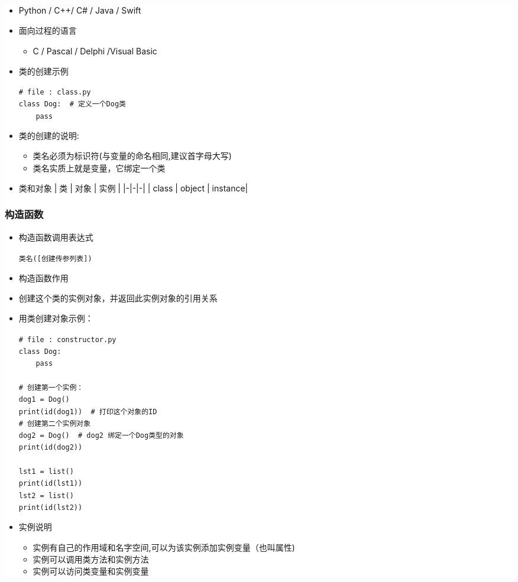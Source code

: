 - Python / C++/ C# / Java / Swift
    
- 面向过程的语言
    
    - C / Pascal / Delphi /Visual Basic


- 类的创建示例
    ```
    # file : class.py
    class Dog:  # 定义一个Dog类
        pass
    ```
- 类的创建的说明:
    - 类名必须为标识符(与变量的命名相同,建议首字母大写)
    - 类名实质上就是变量，它绑定一个类

- 类和对象
    |  类    |     对象   |   实例 |
    |-|-|-|
    | class  |  object |  instance|


### 构造函数
- 构造函数调用表达式
    ```
    类名([创建传参列表])
    ```

- 构造函数作用
    
- 创建这个类的实例对象，并返回此实例对象的引用关系
    
- 用类创建对象示例：
    ```
    # file : constructor.py
    class Dog:
        pass
    
    # 创建第一个实例：
    dog1 = Dog()
    print(id(dog1))  # 打印这个对象的ID
    # 创建第二个实例对象
    dog2 = Dog()  # dog2 绑定一个Dog类型的对象
    print(id(dog2))
    
    lst1 = list()
    print(id(lst1))
    lst2 = list()
    print(id(lst2))
    ```
- 实例说明
    - 实例有自己的作用域和名字空间,可以为该实例添加实例变量（也叫属性)
    - 实例可以调用类方法和实例方法
    - 实例可以访问类变量和实例变量
